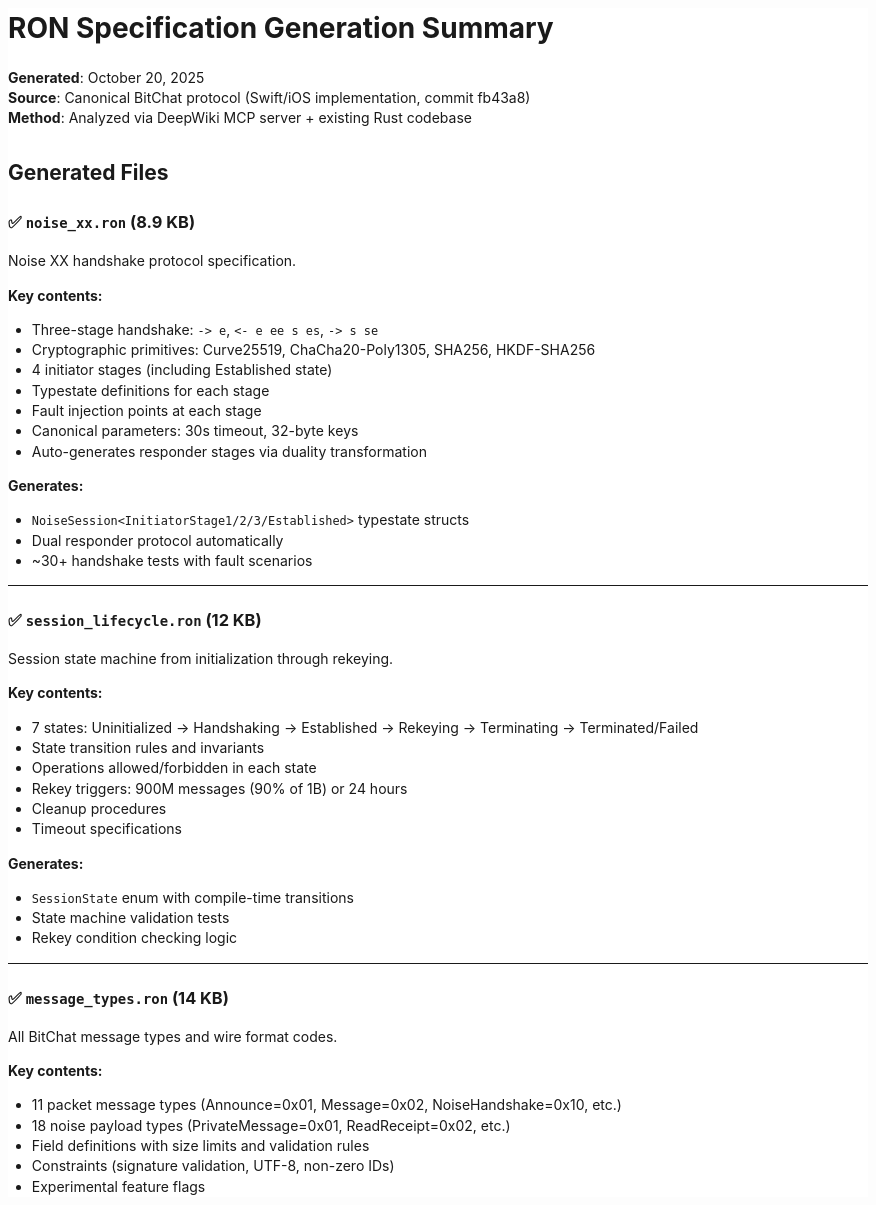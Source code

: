 # RON Specification Generation Summary

**Generated**: October 20, 2025  
**Source**: Canonical BitChat protocol (Swift/iOS implementation, commit fb43a8)  
**Method**: Analyzed via DeepWiki MCP server + existing Rust codebase

## Generated Files

### ✅ `noise_xx.ron` (8.9 KB)
Noise XX handshake protocol specification.

**Key contents:**
- Three-stage handshake: `-> e`, `<- e ee s es`, `-> s se`
- Cryptographic primitives: Curve25519, ChaCha20-Poly1305, SHA256, HKDF-SHA256
- 4 initiator stages (including Established state)
- Typestate definitions for each stage
- Fault injection points at each stage
- Canonical parameters: 30s timeout, 32-byte keys
- Auto-generates responder stages via duality transformation

**Generates:**
- `NoiseSession<InitiatorStage1/2/3/Established>` typestate structs
- Dual responder protocol automatically
- ~30+ handshake tests with fault scenarios

---

### ✅ `session_lifecycle.ron` (12 KB)
Session state machine from initialization through rekeying.

**Key contents:**
- 7 states: Uninitialized → Handshaking → Established → Rekeying → Terminating → Terminated/Failed
- State transition rules and invariants
- Operations allowed/forbidden in each state
- Rekey triggers: 900M messages (90% of 1B) or 24 hours
- Cleanup procedures
- Timeout specifications

**Generates:**
- `SessionState` enum with compile-time transitions
- State machine validation tests
- Rekey condition checking logic

---

### ✅ `message_types.ron` (14 KB)
All BitChat message types and wire format codes.

**Key contents:**
- 11 packet message types (Announce=0x01, Message=0x02, NoiseHandshake=0x10, etc.)
- 18 noise payload types (PrivateMessage=0x01, ReadReceipt=0x02, etc.)
- Field definitions with size limits and validation rules
- Constraints (signature validation, UTF-8, non-zero IDs)
- Experimental feature flags

